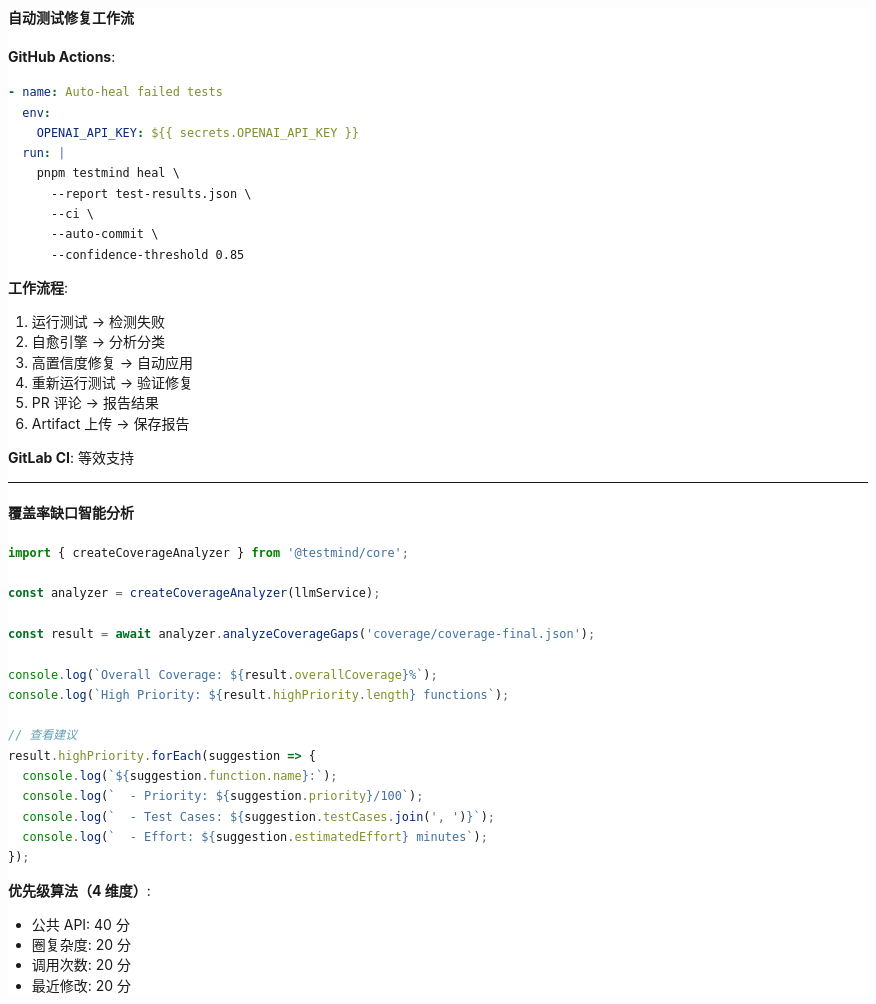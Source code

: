 #### 自动测试修复工作流

**GitHub Actions**:

```yaml
- name: Auto-heal failed tests
  env:
    OPENAI_API_KEY: ${{ secrets.OPENAI_API_KEY }}
  run: |
    pnpm testmind heal \
      --report test-results.json \
      --ci \
      --auto-commit \
      --confidence-threshold 0.85
```

**工作流程**:
1. 运行测试 → 检测失败
2. 自愈引擎 → 分析分类
3. 高置信度修复 → 自动应用
4. 重新运行测试 → 验证修复
5. PR 评论 → 报告结果
6. Artifact 上传 → 保存报告

**GitLab CI**: 等效支持

---

#### 覆盖率缺口智能分析

```typescript
import { createCoverageAnalyzer } from '@testmind/core';

const analyzer = createCoverageAnalyzer(llmService);

const result = await analyzer.analyzeCoverageGaps('coverage/coverage-final.json');

console.log(`Overall Coverage: ${result.overallCoverage}%`);
console.log(`High Priority: ${result.highPriority.length} functions`);

// 查看建议
result.highPriority.forEach(suggestion => {
  console.log(`${suggestion.function.name}:`);
  console.log(`  - Priority: ${suggestion.priority}/100`);
  console.log(`  - Test Cases: ${suggestion.testCases.join(', ')}`);
  console.log(`  - Effort: ${suggestion.estimatedEffort} minutes`);
});
```

**优先级算法（4 维度）**:
- 公共 API: 40 分
- 圈复杂度: 20 分
- 调用次数: 20 分
- 最近修改: 20 分
